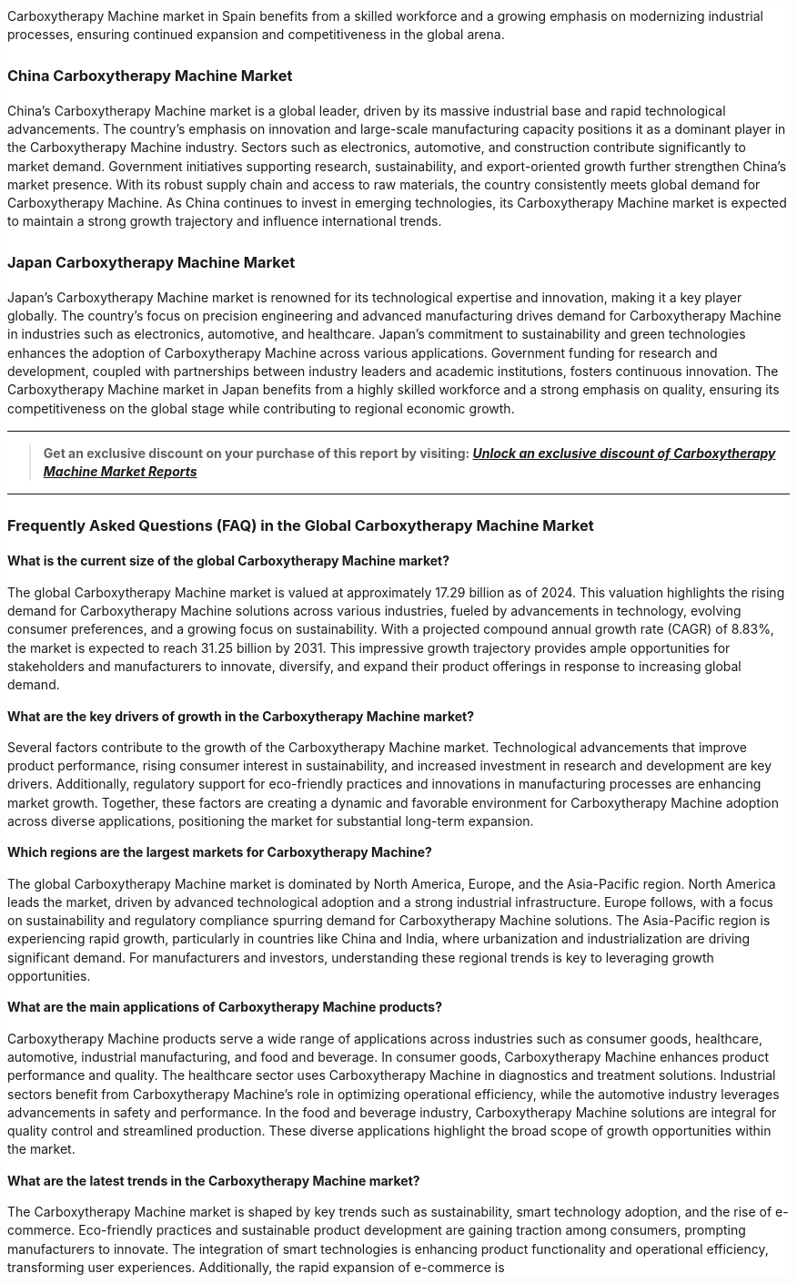 Carboxytherapy Machine market in Spain benefits from a skilled workforce and a growing emphasis on modernizing industrial processes, ensuring continued expansion and competitiveness in the global arena.</p><h3>China Carboxytherapy Machine Market</h3><p>China&rsquo;s Carboxytherapy Machine market is a global leader, driven by its massive industrial base and rapid technological advancements. The country&rsquo;s emphasis on innovation and large-scale manufacturing capacity positions it as a dominant player in the Carboxytherapy Machine industry. Sectors such as electronics, automotive, and construction contribute significantly to market demand. Government initiatives supporting research, sustainability, and export-oriented growth further strengthen China&rsquo;s market presence. With its robust supply chain and access to raw materials, the country consistently meets global demand for Carboxytherapy Machine. As China continues to invest in emerging technologies, its Carboxytherapy Machine market is expected to maintain a strong growth trajectory and influence international trends.</p><h3>Japan Carboxytherapy Machine Market</h3><p>Japan&rsquo;s Carboxytherapy Machine market is renowned for its technological expertise and innovation, making it a key player globally. The country&rsquo;s focus on precision engineering and advanced manufacturing drives demand for Carboxytherapy Machine in industries such as electronics, automotive, and healthcare. Japan&rsquo;s commitment to sustainability and green technologies enhances the adoption of Carboxytherapy Machine across various applications. Government funding for research and development, coupled with partnerships between industry leaders and academic institutions, fosters continuous innovation. The Carboxytherapy Machine market in Japan benefits from a highly skilled workforce and a strong emphasis on quality, ensuring its competitiveness on the global stage while contributing to regional economic growth.</p><hr /><blockquote><p><strong>Get an exclusive discount on your purchase of this report by visiting: <em><a href="://marketresearchpulse.com/ask-for-discount/3659?utm_source=Github&amp;utm_medium=0116">Unlock an exclusive discount of Carboxytherapy Machine Market Reports</a></em>&nbsp;</strong></p></blockquote><hr /><h3>Frequently Asked Questions (FAQ) in the Global Carboxytherapy Machine Market</h3><p><strong>What is the current size of the global Carboxytherapy Machine market?</strong></p><p>The global Carboxytherapy Machine market is valued at approximately 17.29 billion as of 2024. This valuation highlights the rising demand for Carboxytherapy Machine solutions across various industries, fueled by advancements in technology, evolving consumer preferences, and a growing focus on sustainability. With a projected compound annual growth rate (CAGR) of 8.83%, the market is expected to reach 31.25 billion by 2031. This impressive growth trajectory provides ample opportunities for stakeholders and manufacturers to innovate, diversify, and expand their product offerings in response to increasing global demand.</p><p><strong>What are the key drivers of growth in the Carboxytherapy Machine market?</strong></p><p>Several factors contribute to the growth of the Carboxytherapy Machine market. Technological advancements that improve product performance, rising consumer interest in sustainability, and increased investment in research and development are key drivers. Additionally, regulatory support for eco-friendly practices and innovations in manufacturing processes are enhancing market growth. Together, these factors are creating a dynamic and favorable environment for Carboxytherapy Machine adoption across diverse applications, positioning the market for substantial long-term expansion.</p><p><strong>Which regions are the largest markets for Carboxytherapy Machine?</strong></p><p>The global Carboxytherapy Machine market is dominated by North America, Europe, and the Asia-Pacific region. North America leads the market, driven by advanced technological adoption and a strong industrial infrastructure. Europe follows, with a focus on sustainability and regulatory compliance spurring demand for Carboxytherapy Machine solutions. The Asia-Pacific region is experiencing rapid growth, particularly in countries like China and India, where urbanization and industrialization are driving significant demand. For manufacturers and investors, understanding these regional trends is key to leveraging growth opportunities.</p><p><strong>What are the main applications of Carboxytherapy Machine products?</strong></p><p>Carboxytherapy Machine products serve a wide range of applications across industries such as consumer goods, healthcare, automotive, industrial manufacturing, and food and beverage. In consumer goods, Carboxytherapy Machine enhances product performance and quality. The healthcare sector uses Carboxytherapy Machine in diagnostics and treatment solutions. Industrial sectors benefit from Carboxytherapy Machine&rsquo;s role in optimizing operational efficiency, while the automotive industry leverages advancements in safety and performance. In the food and beverage industry, Carboxytherapy Machine solutions are integral for quality control and streamlined production. These diverse applications highlight the broad scope of growth opportunities within the market.</p><p><strong>What are the latest trends in the Carboxytherapy Machine market?</strong></p><p>The Carboxytherapy Machine market is shaped by key trends such as sustainability, smart technology adoption, and the rise of e-commerce. Eco-friendly practices and sustainable product development are gaining traction among consumers, prompting manufacturers to innovate. The integration of smart technologies is enhancing product functionality and operational efficiency, transforming user experiences. Additionally, the rapid expansion of e-commerce is